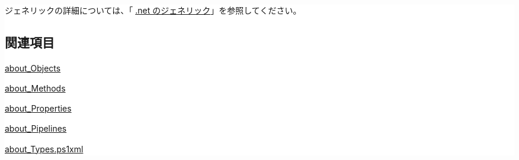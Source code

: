 ジェネリックの詳細については、「 [.net のジェネリック](/dotnet/standard/generics)」を参照してください。

## <a name="see-also"></a>関連項目

[about_Objects](about_Objects.md)

[about_Methods](about_Methods.md)

[about_Properties](about_Properties.md)

[about_Pipelines](about_Pipelines.md)

[about_Types.ps1xml](about_Types.ps1xml.md)

